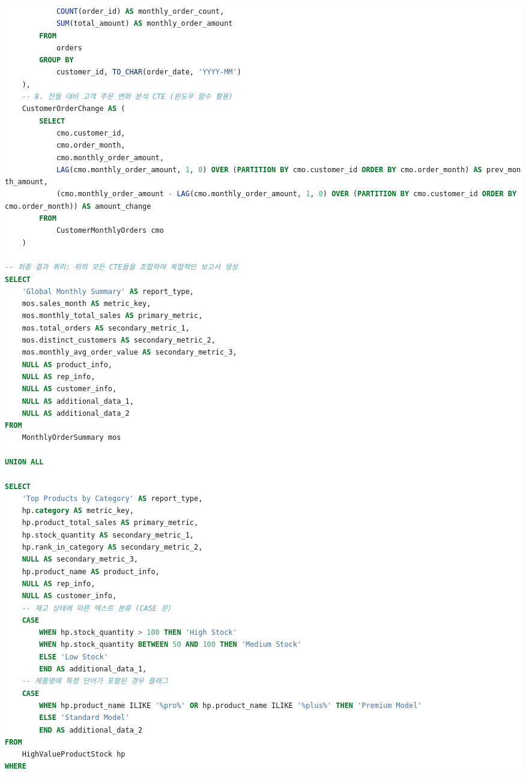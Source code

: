 ```sql
            COUNT(order_id) AS monthly_order_count,
            SUM(total_amount) AS monthly_order_amount
        FROM
            orders
        GROUP BY
            customer_id, TO_CHAR(order_date, 'YYYY-MM')
    ),
    -- 8. 전월 대비 고객 주문 변화 분석 CTE (윈도우 함수 활용)
    CustomerOrderChange AS (
        SELECT
            cmo.customer_id,
            cmo.order_month,
            cmo.monthly_order_amount,
            LAG(cmo.monthly_order_amount, 1, 0) OVER (PARTITION BY cmo.customer_id ORDER BY cmo.order_month) AS prev_month_amount,
            (cmo.monthly_order_amount - LAG(cmo.monthly_order_amount, 1, 0) OVER (PARTITION BY cmo.customer_id ORDER BY cmo.order_month)) AS amount_change
        FROM
            CustomerMonthlyOrders cmo
    )

-- 최종 결과 쿼리: 위의 모든 CTE들을 조합하여 복합적인 보고서 생성
SELECT
    'Global Monthly Summary' AS report_type,
    mos.sales_month AS metric_key,
    mos.monthly_total_sales AS primary_metric,
    mos.total_orders AS secondary_metric_1,
    mos.distinct_customers AS secondary_metric_2,
    mos.monthly_avg_order_value AS secondary_metric_3,
    NULL AS product_info,
    NULL AS rep_info,
    NULL AS customer_info,
    NULL AS additional_data_1,
    NULL AS additional_data_2
FROM
    MonthlyOrderSummary mos

UNION ALL

SELECT
    'Top Products by Category' AS report_type,
    hp.category AS metric_key,
    hp.product_total_sales AS primary_metric,
    hp.stock_quantity AS secondary_metric_1,
    hp.rank_in_category AS secondary_metric_2,
    NULL AS secondary_metric_3,
    hp.product_name AS product_info,
    NULL AS rep_info,
    NULL AS customer_info,
    -- 재고 상태에 따른 텍스트 분류 (CASE 문)
    CASE
        WHEN hp.stock_quantity > 100 THEN 'High Stock'
        WHEN hp.stock_quantity BETWEEN 50 AND 100 THEN 'Medium Stock'
        ELSE 'Low Stock'
        END AS additional_data_1,
    -- 제품명에 특정 단어가 포함된 경우 플래그
    CASE
        WHEN hp.product_name ILIKE '%pro%' OR hp.product_name ILIKE '%plus%' THEN 'Premium Model'
        ELSE 'Standard Model'
        END AS additional_data_2
FROM
    HighValueProductStock hp
WHERE
```